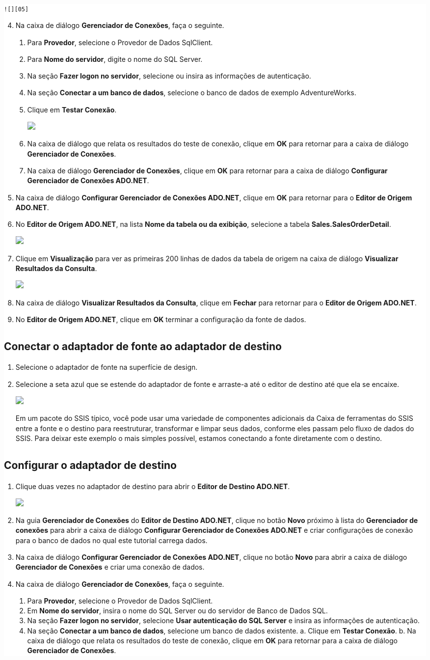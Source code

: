     ![][05]
4. Na caixa de diálogo **Gerenciador de Conexões**, faça o seguinte.
   
   1. Para **Provedor**, selecione o Provedor de Dados SqlClient.
   2. Para **Nome do servidor**, digite o nome do SQL Server.
   3. Na seção **Fazer logon no servidor**, selecione ou insira as informações de autenticação.
   4. Na seção **Conectar a um banco de dados**, selecione o banco de dados de exemplo AdventureWorks.
   5. Clique em **Testar Conexão**.
      
       ![][06]
   6. Na caixa de diálogo que relata os resultados do teste de conexão, clique em **OK** para retornar para a caixa de diálogo **Gerenciador de Conexões**.
   7. Na caixa de diálogo **Gerenciador de Conexões**, clique em **OK** para retornar para a caixa de diálogo **Configurar Gerenciador de Conexões ADO.NET**.
5. Na caixa de diálogo **Configurar Gerenciador de Conexões ADO.NET**, clique em **OK** para retornar para o **Editor de Origem ADO.NET**.
6. No **Editor de Origem ADO.NET**, na lista **Nome da tabela ou da exibição**, selecione a tabela **Sales.SalesOrderDetail**.
   
    ![][07]
7. Clique em **Visualização** para ver as primeiras 200 linhas de dados da tabela de origem na caixa de diálogo **Visualizar Resultados da Consulta**.
   
    ![][08]
8. Na caixa de diálogo **Visualizar Resultados da Consulta**, clique em **Fechar** para retornar para o **Editor de Origem ADO.NET**.
9. No **Editor de Origem ADO.NET**, clique em **OK** terminar a configuração da fonte de dados.

## <a name="connect-the-source-adapter-to-the-destination-adapter"></a>Conectar o adaptador de fonte ao adaptador de destino
1. Selecione o adaptador de fonte na superfície de design.
2. Selecione a seta azul que se estende do adaptador de fonte e arraste-a até o editor de destino até que ela se encaixe.
   
    ![][10]
   
    Em um pacote do SSIS típico, você pode usar uma variedade de componentes adicionais da Caixa de ferramentas do SSIS entre a fonte e o destino para reestruturar, transformar e limpar seus dados, conforme eles passam pelo fluxo de dados do SSIS. Para deixar este exemplo o mais simples possível, estamos conectando a fonte diretamente com o destino.

## <a name="configure-the-destination-adapter"></a>Configurar o adaptador de destino
1. Clique duas vezes no adaptador de destino para abrir o **Editor de Destino ADO.NET**.
   
    ![][11]
2. Na guia **Gerenciador de Conexões** do **Editor de Destino ADO.NET**, clique no botão **Novo** próximo à lista do **Gerenciador de conexões** para abrir a caixa de diálogo **Configurar Gerenciador de Conexões ADO.NET** e criar configurações de conexão para o banco de dados no qual este tutorial carrega dados.
3. Na caixa de diálogo **Configurar Gerenciador de Conexões ADO.NET**, clique no botão **Novo** para abrir a caixa de diálogo **Gerenciador de Conexões** e criar uma conexão de dados.
4. Na caixa de diálogo **Gerenciador de Conexões**, faça o seguinte.
   1. Para **Provedor**, selecione o Provedor de Dados SqlClient.
   2. Em **Nome do servidor**, insira o nome do SQL Server ou do servidor de Banco de Dados SQL.
   3. Na seção **Fazer logon no servidor**, selecione **Usar autenticação do SQL Server** e insira as informações de autenticação.
   4. Na seção **Conectar a um banco de dados**, selecione um banco de dados existente.
    a. Clique em **Testar Conexão**.
    b. Na caixa de diálogo que relata os resultados do teste de conexão, clique em **OK** para retornar para a caixa de diálogo **Gerenciador de Conexões**.

[01]:  ./media/load-data-to-sql-database-with-ssis/ssis-designer-01.png
[02]:  ./media/load-data-to-sql-database-with-ssis/ssis-data-flow-task-02.png
[03]:  ./media/load-data-to-sql-database-with-ssis/ado-net-source-03.png
[04]:  ./media/load-data-to-sql-database-with-ssis/ado-net-connection-manager-04.png
[05]:  ./media/load-data-to-sql-database-with-ssis/ado-net-connection-05.png
[06]:  ./media/load-data-to-sql-database-with-ssis/test-connection-06.png
[07]:  ./media/load-data-to-sql-database-with-ssis/ado-net-source-07.png
[08]:  ./media/load-data-to-sql-database-with-ssis/preview-data-08.png
[09]:  ./media/load-data-to-sql-database-with-ssis/source-destination-09.png
[10]:  ./media/load-data-to-sql-database-with-ssis/connect-source-destination-10.png
[11]:  ./media/load-data-to-sql-database-with-ssis/ado-net-destination-11.png
[12a]: ./media/load-data-to-sql-database-with-ssis/destination-query-before-12a.png
[12b]: ./media/load-data-to-sql-database-with-ssis/destination-query-after-12b.png
[13]:  ./media/load-data-to-sql-database-with-ssis/column-mapping-13.png
[14]:  ./media/load-data-to-sql-database-with-ssis/package-running-14.png
[15]:  ./media/load-data-to-sql-database-with-ssis/package-success-15.png
[Download SQL Server Data Tools (SSDT)]: ../ssdt/download-sql-server-data-tools-ssdt.md
[Data Flow]: ./data-flow/data-flow.md
[Troubleshooting Tools for Package Development]: ./troubleshooting/troubleshooting-tools-for-package-development.md
[Deployment of Projects and Packages]: ./packages/deploy-integration-services-ssis-projects-and-packages.md
[Microsoft SQL Server 2017 Integration Services Feature Pack for Azure]: https://www.microsoft.com/download/details.aspx?id=54798
[SQL Server Evaluations]: https://www.microsoft.com/evalcenter/evaluate-sql-server-2017
[Visual Studio Community]: https://www.visualstudio.com/products/visual-studio-community-vs.aspx
[AdventureWorks 2014 Sample Databases]: https://github.com/Microsoft/sql-server-samples/releases/tag/adventureworks